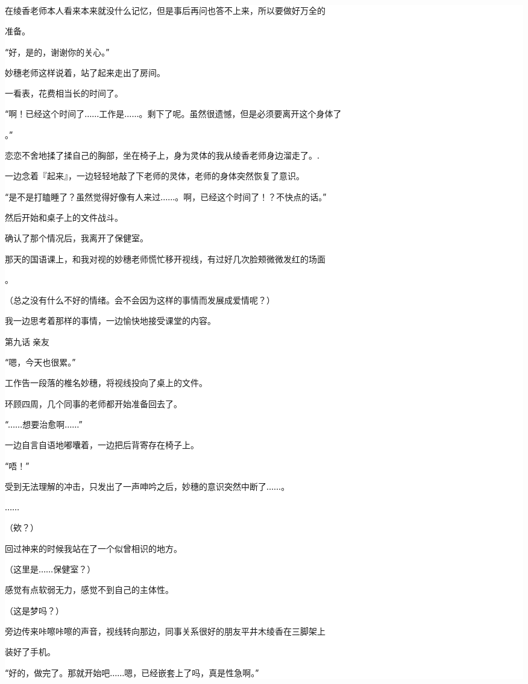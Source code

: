 在绫香老师本人看来本来就没什么记忆，但是事后再问也答不上来，所以要做好万全的

准备。

“好，是的，谢谢你的关心。”

妙穗老师这样说着，站了起来走出了房间。

一看表，花费相当长的时间了。

“啊！已经这个时间了……工作是……。剩下了呢。虽然很遗憾，但是必须要离开这个身体了

。”

恋恋不舍地揉了揉自己的胸部，坐在椅子上，身为灵体的我从绫香老师身边溜走了。.

一边念着『起来』，一边轻轻地敲了下老师的灵体，老师的身体突然恢复了意识。

“是不是打瞌睡了？虽然觉得好像有人来过……。啊，已经这个时间了！？不快点的话。”

然后开始和桌子上的文件战斗。

确认了那个情况后，我离开了保健室。

那天的国语课上，和我对视的妙穗老师慌忙移开视线，有过好几次脸颊微微发红的场面

。

（总之没有什么不好的情绪。会不会因为这样的事情而发展成爱情呢？）

我一边思考着那样的事情，一边愉快地接受课堂的内容。

第九话 亲友

“嗯，今天也很累。”

工作告一段落的椎名妙穗，将视线投向了桌上的文件。

环顾四周，几个同事的老师都开始准备回去了。

“……想要治愈啊……”

一边自言自语地嘟囔着，一边把后背寄存在椅子上。

“唔！”

受到无法理解的冲击，只发出了一声呻吟之后，妙穗的意识突然中断了……。

……

（欸？）

回过神来的时候我站在了一个似曾相识的地方。

（这里是……保健室？）

感觉有点软弱无力，感觉不到自己的主体性。

（这是梦吗？）

旁边传来咔嚓咔嚓的声音，视线转向那边，同事关系很好的朋友平井木绫香在三脚架上

装好了手机。

“好的，做完了。那就开始吧……嗯，已经嵌套上了吗，真是性急啊。”

